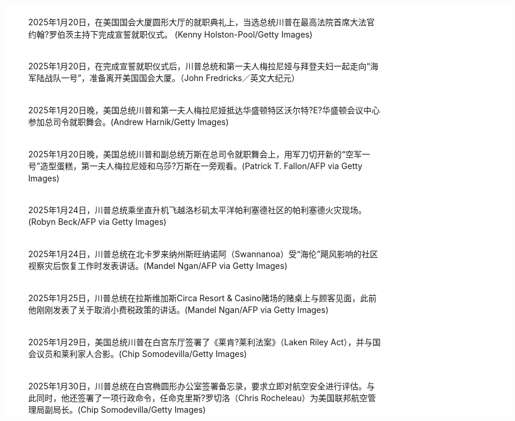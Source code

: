 <figure id="attachment_14495181" aria-describedby="caption-attachment-14495181" style="width: 601px" class="wp-caption aligncenter"><a target="_blank" href="https://i.epochtimes.com/assets/uploads/2025/04/id14495181-GettyImages-2194408860.jpg"><img decoding="async" class=" wp-image-14495181" src="https://i.epochtimes.com/assets/uploads/2025/04/id14495181-GettyImages-2194408860.jpg" alt="" width="601" b="400" /></a><figcaption id="caption-attachment-14495181" class="wp-caption-text">2025年1月20日，在美国国会大厦圆形大厅的就职典礼上，当选总统川普在最高法院首席大法官约翰?罗伯茨主持下完成宣誓就职仪式。 (Kenny Holston-Pool/Getty Images)</figcaption></figure>
<figure id="attachment_14495139" aria-describedby="caption-attachment-14495139" style="width: 601px" class="wp-caption aligncenter"><a target="_blank" href="https://i.epochtimes.com/assets/uploads/2025/04/id14495139-EpochImages-9648089737-xl-OP.webp"><img decoding="async" class=" wp-image-14495139" src="https://i.epochtimes.com/assets/uploads/2025/04/id14495139-EpochImages-9648089737-xl-OP.webp" alt="" width="601" b="444" /></a><figcaption id="caption-attachment-14495139" class="wp-caption-text">2025年1月20日，在完成宣誓就职仪式后，川普总统和第一夫人梅拉尼娅与拜登夫妇一起走向“海军陆战队一号”，准备离开美国国会大厦。（John Fredricks／英文大纪元）</figcaption></figure>
<figure id="attachment_14495185" aria-describedby="caption-attachment-14495185" style="width: 599px" class="wp-caption aligncenter"><a target="_blank" href="https://i.epochtimes.com/assets/uploads/2025/04/id14495185-GettyImages-2194469302-OP.webp"><img decoding="async" class=" wp-image-14495185" src="https://i.epochtimes.com/assets/uploads/2025/04/id14495185-GettyImages-2194469302-OP.webp" alt="" width="599" b="399" /></a><figcaption id="caption-attachment-14495185" class="wp-caption-text">2025年1月20日晚，美国总统川普和第一夫人梅拉尼娅抵达华盛顿特区沃尔特?E?华盛顿会议中心参加总司令就职舞会。(Andrew Harnik/Getty Images)</figcaption></figure>
<figure id="attachment_14418644" aria-describedby="caption-attachment-14418644" style="width: 601px" class="wp-caption aligncenter"><a target="_blank" href="https://i.epochtimes.com/assets/uploads/2025/01/id14418644-GettyImages-2194465073.jpg"><img decoding="async" class=" wp-image-14418644" src="https://i.epochtimes.com/assets/uploads/2025/01/id14418644-GettyImages-2194465073.jpg" alt="" width="601" b="386" /></a><figcaption id="caption-attachment-14418644" class="wp-caption-text">2025年1月20日晚，美国总统川普和副总统万斯在总司令就职舞会上，用军刀切开新的“空军一号”造型蛋糕，第一夫人梅拉尼娅和乌莎?万斯在一旁观看。(Patrick T. Fallon/AFP via Getty Images)</figcaption></figure>
<figure id="attachment_14495187" aria-describedby="caption-attachment-14495187" style="width: 601px" class="wp-caption aligncenter"><a target="_blank" href="https://i.epochtimes.com/assets/uploads/2025/04/id14495187-GettyImages-2195142975-OP.webp"><img decoding="async" class=" wp-image-14495187" src="https://i.epochtimes.com/assets/uploads/2025/04/id14495187-GettyImages-2195142975-OP.webp" alt="" width="601" b="400" /></a><figcaption id="caption-attachment-14495187" class="wp-caption-text">2025年1月24日，川普总统乘坐直升机飞越洛杉矶太平洋帕利塞德社区的帕利塞德火灾现场。(Robyn Beck/AFP via Getty Images)</figcaption></figure>
<figure id="attachment_14495206" aria-describedby="caption-attachment-14495206" style="width: 599px" class="wp-caption aligncenter"><a target="_blank" href="https://i.epochtimes.com/assets/uploads/2025/04/id14495206-GettyImages-2195082549-OP.webp"><img decoding="async" class=" wp-image-14495206" src="https://i.epochtimes.com/assets/uploads/2025/04/id14495206-GettyImages-2195082549-OP.webp" alt="" width="599" b="399" /></a><figcaption id="caption-attachment-14495206" class="wp-caption-text">2025年1月24日，川普总统在北卡罗来纳州斯旺纳诺阿（Swannanoa）受“海伦”飓风影响的社区视察灾后恢复工作时发表讲话。(Mandel Ngan/AFP via Getty Images)</figcaption></figure>
<figure id="attachment_14495188" aria-describedby="caption-attachment-14495188" style="width: 600px" class="wp-caption aligncenter"><a target="_blank" href="https://i.epochtimes.com/assets/uploads/2025/04/id14495188-GettyImages-2195338986-OP.webp"><img decoding="async" class=" wp-image-14495188" src="https://i.epochtimes.com/assets/uploads/2025/04/id14495188-GettyImages-2195338986-OP.webp" alt="" width="600" b="400" /></a><figcaption id="caption-attachment-14495188" class="wp-caption-text">2025年1月25日，川普总统在拉斯维加斯Circa Resort &amp; Casino赌场的赌桌上与顾客见面，此前他刚刚发表了关于取消小费税政策的讲话。(Mandel Ngan/AFP via Getty Images)</figcaption></figure>
<figure id="attachment_14426946" aria-describedby="caption-attachment-14426946" style="width: 600px" class="wp-caption aligncenter"><a target="_blank" href="https://i.epochtimes.com/assets/uploads/2025/02/id14426946-GettyImages-2196629623.jpg"><img decoding="async" class=" wp-image-14426946" src="https://i.epochtimes.com/assets/uploads/2025/02/id14426946-GettyImages-2196629623.jpg" alt="" width="600" b="400" /></a><figcaption id="caption-attachment-14426946" class="wp-caption-text">2025年1月29日，美国总统川普在白宫东厅签署了《莱肯?莱利法案》（Laken Riley Act），并与国会议员和莱利家人合影。(Chip Somodevilla/Getty Images)</figcaption></figure>
<figure id="attachment_14495189" aria-describedby="caption-attachment-14495189" style="width: 599px" class="wp-caption aligncenter"><a target="_blank" href="https://i.epochtimes.com/assets/uploads/2025/04/id14495189-GettyImages-2196822730-OP.webp"><img decoding="async" class=" wp-image-14495189" src="https://i.epochtimes.com/assets/uploads/2025/04/id14495189-GettyImages-2196822730-OP.webp" alt="" width="599" b="399" /></a><figcaption id="caption-attachment-14495189" class="wp-caption-text">2025年1月30日，川普总统在白宫椭圆形办公室签署备忘录，要求立即对航空安全进行评估。与此同时，他还签署了一项行政命令，任命克里斯?罗切洛（Chris Rocheleau）为美国联邦航空管理局副局长。(Chip Somodevilla/Getty Images)</figcaption></figure>